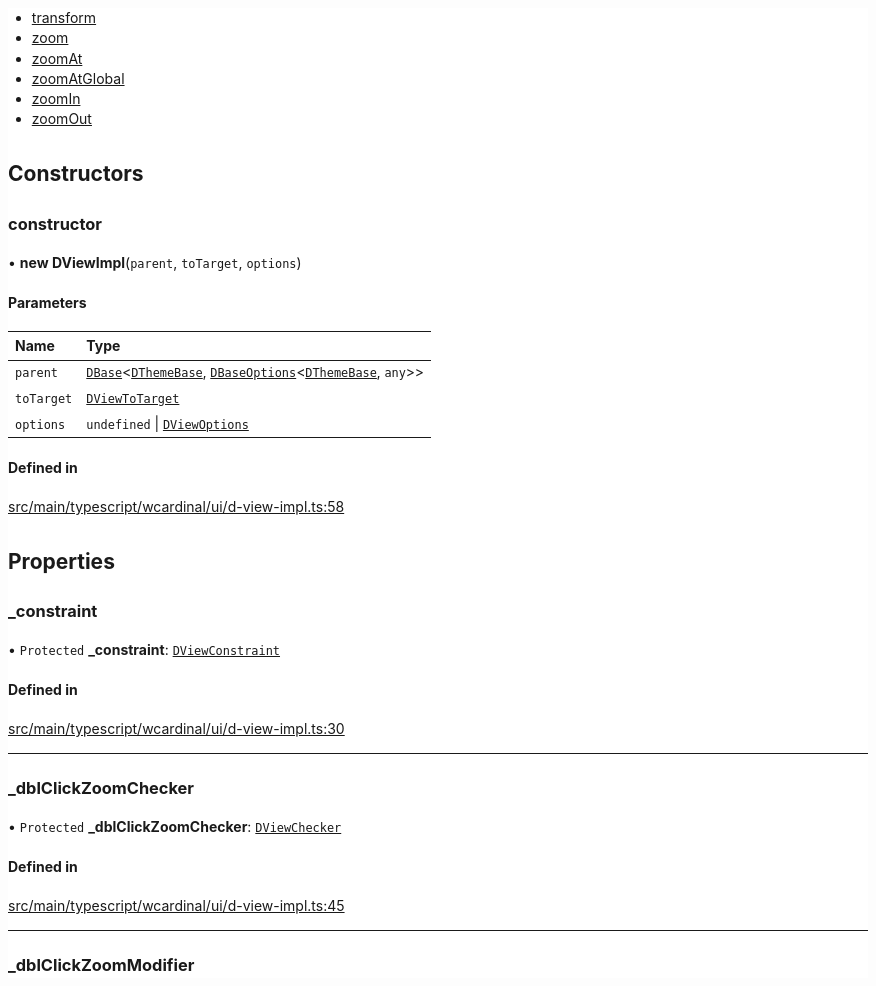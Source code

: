 - [transform](DViewImpl.md#transform)
- [zoom](DViewImpl.md#zoom)
- [zoomAt](DViewImpl.md#zoomat)
- [zoomAtGlobal](DViewImpl.md#zoomatglobal)
- [zoomIn](DViewImpl.md#zoomin)
- [zoomOut](DViewImpl.md#zoomout)

## Constructors

### constructor

• **new DViewImpl**(`parent`, `toTarget`, `options`)

#### Parameters

| Name | Type |
| :------ | :------ |
| `parent` | [`DBase`](DBase.md)<[`DThemeBase`](../interfaces/DThemeBase.md), [`DBaseOptions`](../interfaces/DBaseOptions.md)<[`DThemeBase`](../interfaces/DThemeBase.md), `any`\>\> |
| `toTarget` | [`DViewToTarget`](../index.md#dviewtotarget) |
| `options` | `undefined` \| [`DViewOptions`](../interfaces/DViewOptions.md) |

#### Defined in

[src/main/typescript/wcardinal/ui/d-view-impl.ts:58](https://github.com/winter-cardinal/winter-cardinal-ui/blob/v0.165.0/src/main/typescript/wcardinal/ui/d-view-impl.ts#L58)

## Properties

### \_constraint

• `Protected` **\_constraint**: [`DViewConstraint`](../index.md#dviewconstraint)

#### Defined in

[src/main/typescript/wcardinal/ui/d-view-impl.ts:30](https://github.com/winter-cardinal/winter-cardinal-ui/blob/v0.165.0/src/main/typescript/wcardinal/ui/d-view-impl.ts#L30)

___

### \_dblClickZoomChecker

• `Protected` **\_dblClickZoomChecker**: [`DViewChecker`](../index.md#dviewchecker)

#### Defined in

[src/main/typescript/wcardinal/ui/d-view-impl.ts:45](https://github.com/winter-cardinal/winter-cardinal-ui/blob/v0.165.0/src/main/typescript/wcardinal/ui/d-view-impl.ts#L45)

___

### \_dblClickZoomModifier
